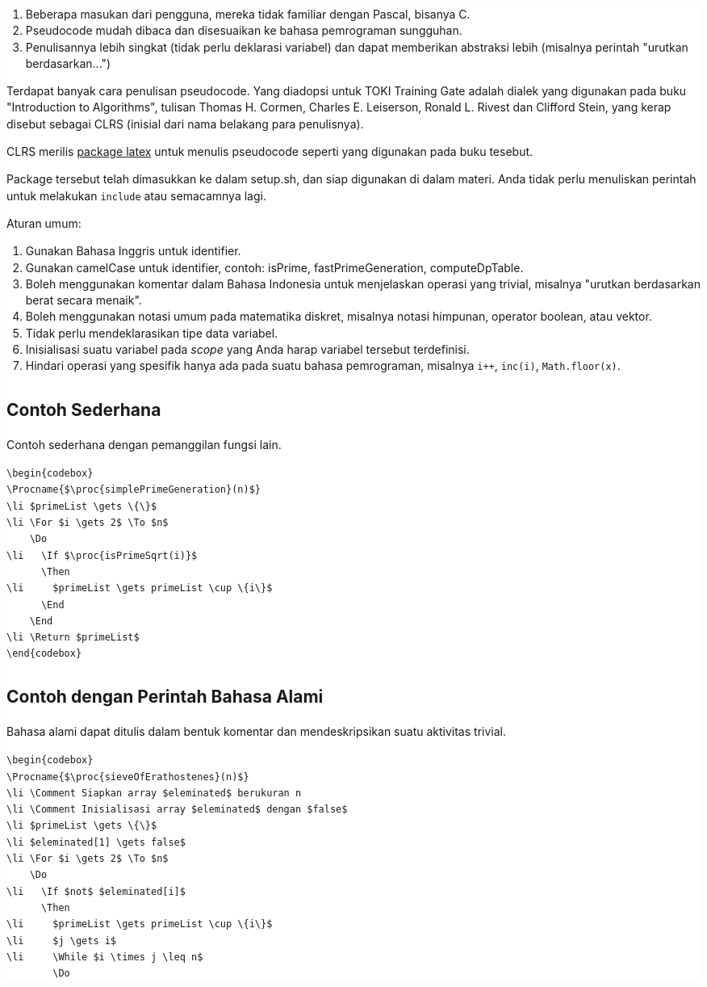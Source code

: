 1. Beberapa masukan dari pengguna, mereka tidak familiar dengan Pascal, bisanya C.
2. Pseudocode mudah dibaca dan disesuaikan ke bahasa pemrograman sungguhan.
3. Penulisannya lebih singkat (tidak perlu deklarasi variabel) dan dapat memberikan abstraksi lebih (misalnya perintah "urutkan berdasarkan...")

Terdapat banyak cara penulisan pseudocode. Yang diadopsi untuk TOKI Training Gate adalah dialek yang digunakan pada buku "Introduction to Algorithms", tulisan Thomas H. Cormen, Charles E. Leiserson, Ronald L. Rivest dan Clifford Stein, yang kerap disebut sebagai CLRS (inisial dari nama belakang para penulisnya).

CLRS merilis [package latex](http://www.cs.dartmouth.edu/~thc/clrscode/) untuk menulis pseudocode seperti yang digunakan pada buku tesebut.

Package tersebut telah dimasukkan ke dalam setup.sh, dan siap digunakan di dalam materi. Anda tidak perlu menuliskan perintah untuk melakukan `include` atau semacamnya lagi.

Aturan umum:

1. Gunakan Bahasa Inggris untuk identifier.
2. Gunakan camelCase untuk identifier, contoh: isPrime, fastPrimeGeneration, computeDpTable.
3. Boleh menggunakan komentar dalam Bahasa Indonesia untuk menjelaskan operasi yang trivial, misalnya "urutkan berdasarkan berat secara menaik".
4. Boleh menggunakan notasi umum pada matematika diskret, misalnya notasi himpunan, operator boolean, atau vektor.
5. Tidak perlu mendeklarasikan tipe data variabel.
6. Inisialisasi suatu variabel pada *scope* yang Anda harap variabel tersebut terdefinisi.
7. Hindari operasi yang spesifik hanya ada pada suatu bahasa pemrograman, misalnya `i++`, `inc(i)`, `Math.floor(x)`.

## Contoh Sederhana

Contoh sederhana dengan pemanggilan fungsi lain.

```
\begin{codebox}
\Procname{$\proc{simplePrimeGeneration}(n)$}
\li $primeList \gets \{\}$
\li \For $i \gets 2$ \To $n$
    \Do
\li   \If $\proc{isPrimeSqrt(i)}$
      \Then
\li     $primeList \gets primeList \cup \{i\}$
      \End
    \End
\li \Return $primeList$
\end{codebox}
```

## Contoh dengan Perintah Bahasa Alami

Bahasa alami dapat ditulis dalam bentuk komentar dan mendeskripsikan suatu aktivitas trivial.

```
\begin{codebox}
\Procname{$\proc{sieveOfErathostenes}(n)$}
\li \Comment Siapkan array $eleminated$ berukuran n
\li \Comment Inisialisasi array $eleminated$ dengan $false$
\li $primeList \gets \{\}$
\li $eleminated[1] \gets false$
\li \For $i \gets 2$ \To $n$
    \Do
\li   \If $not$ $eleminated[i]$
      \Then
\li     $primeList \gets primeList \cup \{i\}$
\li     $j \gets i$
\li     \While $i \times j \leq n$
        \Do
```